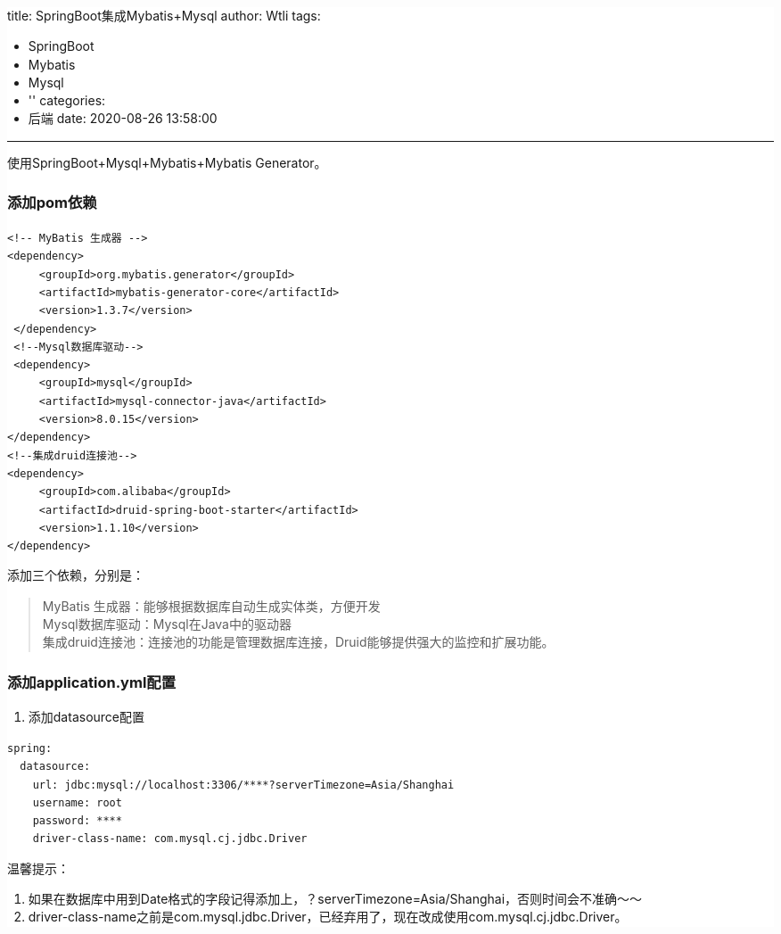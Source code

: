 title: SpringBoot集成Mybatis+Mysql
author: Wtli
tags:
  - SpringBoot
  - Mybatis
  - Mysql
  - ''
categories:
  - 后端
date: 2020-08-26 13:58:00
---
使用SpringBoot+Mysql+Mybatis+Mybatis Generator。



### 添加pom依赖
```
<!-- MyBatis 生成器 -->
<dependency>
     <groupId>org.mybatis.generator</groupId>
     <artifactId>mybatis-generator-core</artifactId>
     <version>1.3.7</version>
 </dependency>
 <!--Mysql数据库驱动-->
 <dependency>
     <groupId>mysql</groupId>
     <artifactId>mysql-connector-java</artifactId>
     <version>8.0.15</version>
</dependency>
<!--集成druid连接池-->
<dependency>
     <groupId>com.alibaba</groupId>
     <artifactId>druid-spring-boot-starter</artifactId>
     <version>1.1.10</version>
</dependency>
```
添加三个依赖，分别是：
> MyBatis 生成器：能够根据数据库自动生成实体类，方便开发   
> Mysql数据库驱动：Mysql在Java中的驱动器  
> 集成druid连接池：连接池的功能是管理数据库连接，Druid能够提供强大的监控和扩展功能。

### 添加application.yml配置

1. 添加datasource配置
```
spring:
  datasource:
    url: jdbc:mysql://localhost:3306/****?serverTimezone=Asia/Shanghai
    username: root
    password: ****
    driver-class-name: com.mysql.cj.jdbc.Driver
```
温馨提示： 
1. 如果在数据库中用到Date格式的字段记得添加上，？serverTimezone=Asia/Shanghai，否则时间会不准确～～
2. driver-class-name之前是com.mysql.jdbc.Driver，已经弃用了，现在改成使用com.mysql.cj.jdbc.Driver。

